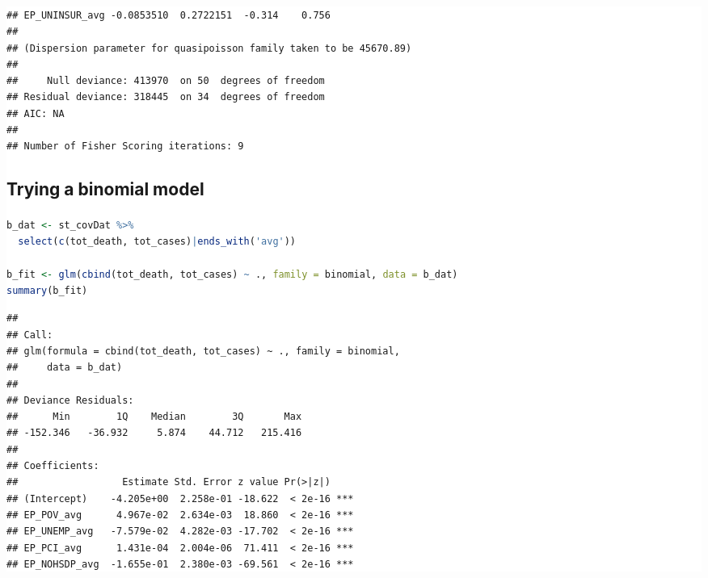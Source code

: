     ## EP_UNINSUR_avg -0.0853510  0.2722151  -0.314    0.756
    ## 
    ## (Dispersion parameter for quasipoisson family taken to be 45670.89)
    ## 
    ##     Null deviance: 413970  on 50  degrees of freedom
    ## Residual deviance: 318445  on 34  degrees of freedom
    ## AIC: NA
    ## 
    ## Number of Fisher Scoring iterations: 9

## Trying a binomial model

``` r
b_dat <- st_covDat %>%
  select(c(tot_death, tot_cases)|ends_with('avg')) 

b_fit <- glm(cbind(tot_death, tot_cases) ~ ., family = binomial, data = b_dat)
summary(b_fit)
```

    ## 
    ## Call:
    ## glm(formula = cbind(tot_death, tot_cases) ~ ., family = binomial, 
    ##     data = b_dat)
    ## 
    ## Deviance Residuals: 
    ##      Min        1Q    Median        3Q       Max  
    ## -152.346   -36.932     5.874    44.712   215.416  
    ## 
    ## Coefficients:
    ##                  Estimate Std. Error z value Pr(>|z|)    
    ## (Intercept)    -4.205e+00  2.258e-01 -18.622  < 2e-16 ***
    ## EP_POV_avg      4.967e-02  2.634e-03  18.860  < 2e-16 ***
    ## EP_UNEMP_avg   -7.579e-02  4.282e-03 -17.702  < 2e-16 ***
    ## EP_PCI_avg      1.431e-04  2.004e-06  71.411  < 2e-16 ***
    ## EP_NOHSDP_avg  -1.655e-01  2.380e-03 -69.561  < 2e-16 ***
